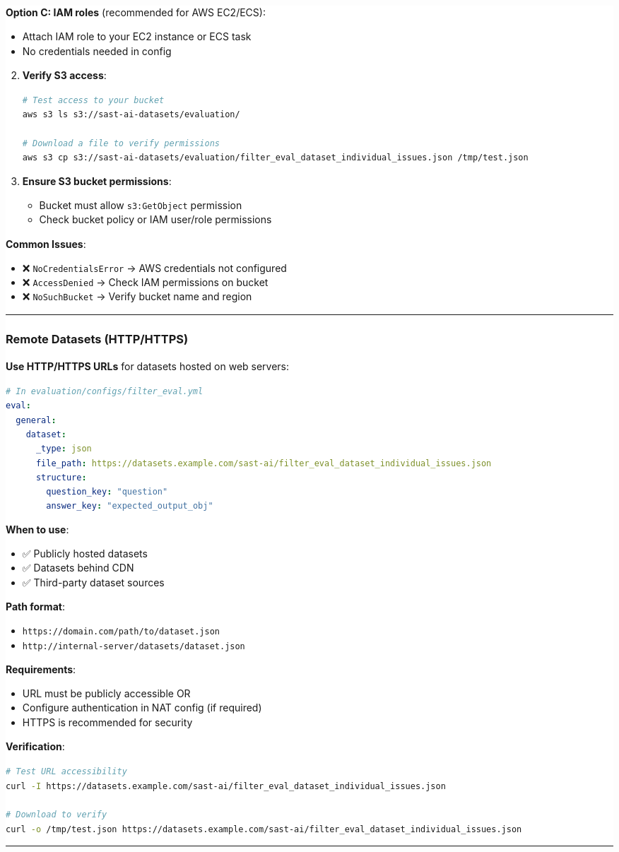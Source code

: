    **Option C: IAM roles** (recommended for AWS EC2/ECS):
   - Attach IAM role to your EC2 instance or ECS task
   - No credentials needed in config

2. **Verify S3 access**:
   ```bash
   # Test access to your bucket
   aws s3 ls s3://sast-ai-datasets/evaluation/

   # Download a file to verify permissions
   aws s3 cp s3://sast-ai-datasets/evaluation/filter_eval_dataset_individual_issues.json /tmp/test.json
   ```

3. **Ensure S3 bucket permissions**:
   - Bucket must allow `s3:GetObject` permission
   - Check bucket policy or IAM user/role permissions

**Common Issues**:
- ❌ `NoCredentialsError` → AWS credentials not configured
- ❌ `AccessDenied` → Check IAM permissions on bucket
- ❌ `NoSuchBucket` → Verify bucket name and region

---

### Remote Datasets (HTTP/HTTPS)

**Use HTTP/HTTPS URLs** for datasets hosted on web servers:

```yaml
# In evaluation/configs/filter_eval.yml
eval:
  general:
    dataset:
      _type: json
      file_path: https://datasets.example.com/sast-ai/filter_eval_dataset_individual_issues.json
      structure:
        question_key: "question"
        answer_key: "expected_output_obj"
```

**When to use**:
- ✅ Publicly hosted datasets
- ✅ Datasets behind CDN
- ✅ Third-party dataset sources

**Path format**:
- `https://domain.com/path/to/dataset.json`
- `http://internal-server/datasets/dataset.json`

**Requirements**:
- URL must be publicly accessible OR
- Configure authentication in NAT config (if required)
- HTTPS is recommended for security

**Verification**:
```bash
# Test URL accessibility
curl -I https://datasets.example.com/sast-ai/filter_eval_dataset_individual_issues.json

# Download to verify
curl -o /tmp/test.json https://datasets.example.com/sast-ai/filter_eval_dataset_individual_issues.json
```

---